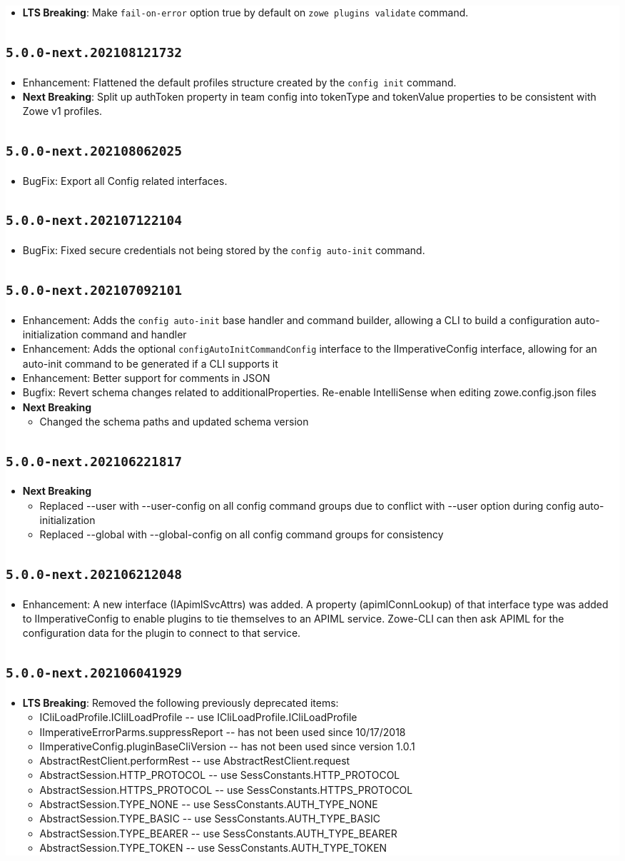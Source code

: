 - **LTS Breaking**: Make `fail-on-error` option true by default on `zowe plugins validate` command.

## `5.0.0-next.202108121732`

- Enhancement: Flattened the default profiles structure created by the `config init` command.
- **Next Breaking**: Split up authToken property in team config into tokenType and tokenValue properties to be consistent with Zowe v1 profiles.

## `5.0.0-next.202108062025`

- BugFix: Export all Config related interfaces.

## `5.0.0-next.202107122104`

- BugFix: Fixed secure credentials not being stored by the `config auto-init` command.

## `5.0.0-next.202107092101`

- Enhancement: Adds the `config auto-init` base handler and command builder, allowing a CLI to build a configuration auto-initialization command and handler
- Enhancement: Adds the optional `configAutoInitCommandConfig` interface to the IImperativeConfig interface, allowing for an auto-init command to be generated if a CLI supports it
- Enhancement: Better support for comments in JSON
- Bugfix: Revert schema changes related to additionalProperties. Re-enable IntelliSense when editing zowe.config.json files
- **Next Breaking**
  - Changed the schema paths and updated schema version

## `5.0.0-next.202106221817`

- **Next Breaking**
  - Replaced --user with --user-config on all config command groups due to conflict with --user option during config auto-initialization
  - Replaced --global with --global-config on all config command groups for consistency

## `5.0.0-next.202106212048`

- Enhancement: A new interface (IApimlSvcAttrs) was added. A property (apimlConnLookup) of that interface type was added to IImperativeConfig to enable plugins to tie themselves to an APIML service. Zowe-CLI can then ask APIML for the configuration data for the plugin to connect to that service.

## `5.0.0-next.202106041929`

- **LTS Breaking**: Removed the following previously deprecated items:
  - ICliLoadProfile.ICliILoadProfile -- use ICliLoadProfile.ICliLoadProfile
  - IImperativeErrorParms.suppressReport -- has not been used since 10/17/2018
  - IImperativeConfig.pluginBaseCliVersion -- has not been used since version 1.0.1
  - AbstractRestClient.performRest -- use AbstractRestClient.request
  - AbstractSession.HTTP_PROTOCOL -- use SessConstants.HTTP_PROTOCOL
  - AbstractSession.HTTPS_PROTOCOL -- use SessConstants.HTTPS_PROTOCOL
  - AbstractSession.TYPE_NONE -- use SessConstants.AUTH_TYPE_NONE
  - AbstractSession.TYPE_BASIC -- use SessConstants.AUTH_TYPE_BASIC
  - AbstractSession.TYPE_BEARER -- use SessConstants.AUTH_TYPE_BEARER
  - AbstractSession.TYPE_TOKEN -- use SessConstants.AUTH_TYPE_TOKEN
